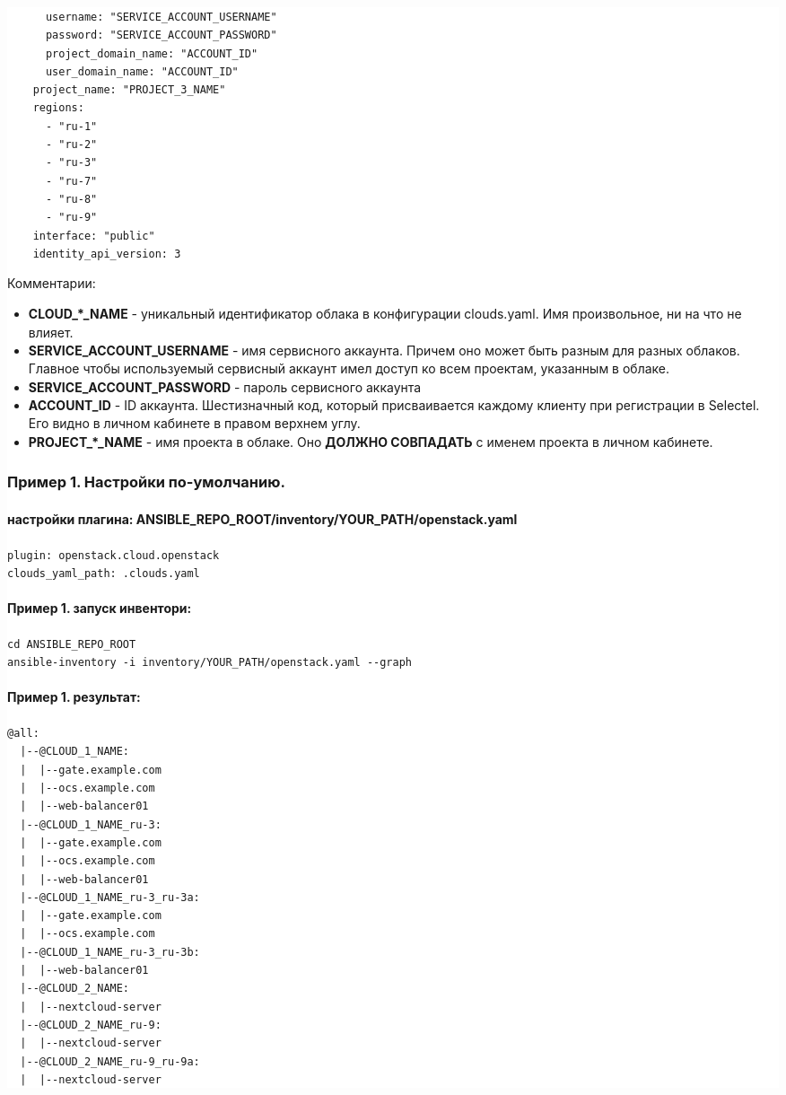 ```
      username: "SERVICE_ACCOUNT_USERNAME"
      password: "SERVICE_ACCOUNT_PASSWORD"
      project_domain_name: "ACCOUNT_ID"
      user_domain_name: "ACCOUNT_ID"
    project_name: "PROJECT_3_NAME"
    regions:
      - "ru-1"
      - "ru-2"
      - "ru-3"
      - "ru-7"
      - "ru-8"
      - "ru-9"
    interface: "public"
    identity_api_version: 3
```
Комментарии:
- **CLOUD_*_NAME** - уникальный идентификатор облака в конфигурации clouds.yaml. Имя произвольное, ни на что не влияет.
- **SERVICE_ACCOUNT_USERNAME** - имя сервисного аккаунта. Причем оно может быть разным для разных облаков. Главное чтобы используемый сервисный аккаунт имел доступ ко всем проектам, указанным в облаке.
- **SERVICE_ACCOUNT_PASSWORD** - пароль сервисного аккаунта
- **ACCOUNT_ID** - ID аккаунта. Шестизначный код, который присваивается каждому клиенту при регистрации в Selectel. Его видно в личном кабинете в правом верхнем углу.
- **PROJECT_*_NAME** - имя проекта в облаке. Оно **ДОЛЖНО СОВПАДАТЬ** с именем проекта в личном кабинете.

### Пример 1. Настройки по-умолчанию.
#### настройки плагина: ANSIBLE_REPO_ROOT/inventory/YOUR_PATH/openstack.yaml
```
plugin: openstack.cloud.openstack
clouds_yaml_path: .clouds.yaml
```

#### Пример 1. запуск инвентори:
```
cd ANSIBLE_REPO_ROOT
ansible-inventory -i inventory/YOUR_PATH/openstack.yaml --graph
```

#### Пример 1. результат:

```
@all:
  |--@CLOUD_1_NAME:
  |  |--gate.example.com
  |  |--ocs.example.com
  |  |--web-balancer01
  |--@CLOUD_1_NAME_ru-3:
  |  |--gate.example.com
  |  |--ocs.example.com
  |  |--web-balancer01
  |--@CLOUD_1_NAME_ru-3_ru-3a:
  |  |--gate.example.com
  |  |--ocs.example.com
  |--@CLOUD_1_NAME_ru-3_ru-3b:
  |  |--web-balancer01
  |--@CLOUD_2_NAME:
  |  |--nextcloud-server
  |--@CLOUD_2_NAME_ru-9:
  |  |--nextcloud-server
  |--@CLOUD_2_NAME_ru-9_ru-9a:
  |  |--nextcloud-server
```
